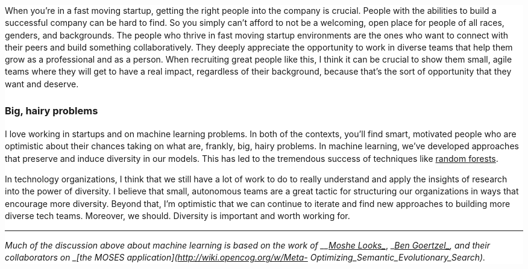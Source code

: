 When you’re in a fast moving startup, getting the right people into the
company is crucial. People with the abilities to build a successful company
can be hard to find. So you simply can’t afford to not be a welcoming, open
place for people of all races, genders, and backgrounds. The people who thrive
in fast moving startup environments are the ones who want to connect with
their peers and build something collaboratively. They deeply appreciate the
opportunity to work in diverse teams that help them grow as a professional and
as a person. When recruiting great people like this, I think it can be crucial
to show them small, agile teams where they will get to have a real impact,
regardless of their background, because that’s the sort of opportunity that
they want and deserve.

### Big, hairy problems

I love working in startups and on machine learning problems. In both of the
contexts, you’ll find smart, motivated people who are optimistic about their
chances taking on what are, frankly, big, hairy problems. In machine learning,
we’ve developed approaches that preserve and induce diversity in our models.
This has led to the tremendous success of techniques like [random
forests](http://jmlr.org/papers/v15/delgado14a.html).

In technology organizations, I think that we still have a lot of work to do to
really understand and apply the insights of research into the power of
diversity. I believe that small, autonomous teams are a great tactic for
structuring our organizations in ways that encourage more diversity. Beyond
that, I’m optimistic that we can continue to iterate and find new approaches
to building more diverse tech teams. Moreover, we should. Diversity is
important and worth working for.

* * *

_Much of the discussion above about machine learning is based on the work of
__[Moshe Looks_](http://research.google.com/pubs/author37920.html)_, __[Ben
Goertzel_](http://wp.goertzel.org/)_, and their collaborators on __[the MOSES
application_](http://wiki.opencog.org/w/Meta-
Optimizing_Semantic_Evolutionary_Search)_._

